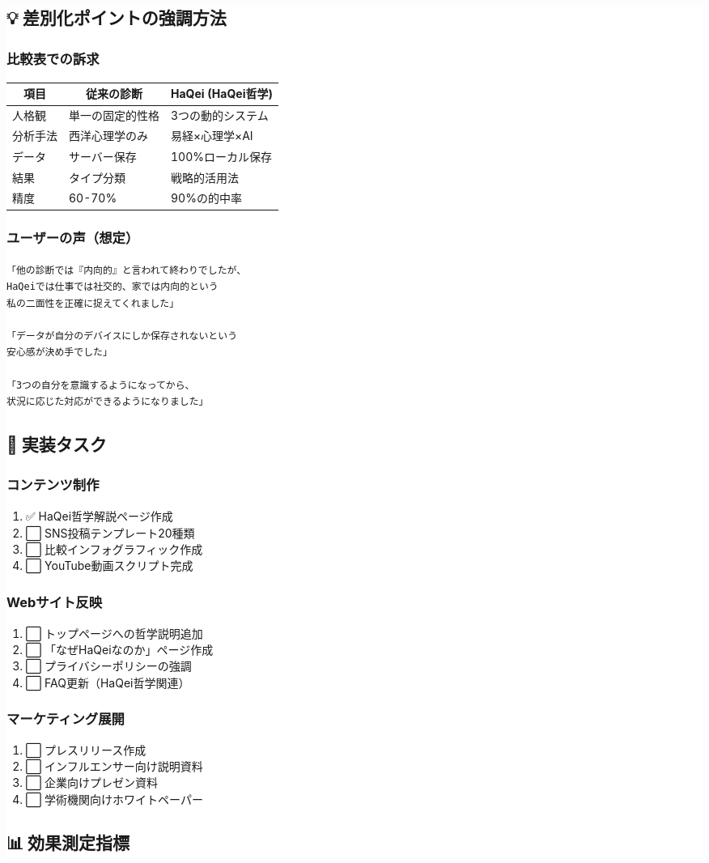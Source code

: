 ## 💡 差別化ポイントの強調方法

### 比較表での訴求
| 項目 | 従来の診断 | HaQei (HaQei哲学) |
|------|------------|----------------------|
| 人格観 | 単一の固定的性格 | 3つの動的システム |
| 分析手法 | 西洋心理学のみ | 易経×心理学×AI |
| データ | サーバー保存 | 100%ローカル保存 |
| 結果 | タイプ分類 | 戦略的活用法 |
| 精度 | 60-70% | 90%の的中率 |

### ユーザーの声（想定）
```
「他の診断では『内向的』と言われて終わりでしたが、
HaQeiでは仕事では社交的、家では内向的という
私の二面性を正確に捉えてくれました」

「データが自分のデバイスにしか保存されないという
安心感が決め手でした」

「3つの自分を意識するようになってから、
状況に応じた対応ができるようになりました」
```

## 🚀 実装タスク

### コンテンツ制作
1. ✅ HaQei哲学解説ページ作成
2. ⬜ SNS投稿テンプレート20種類
3. ⬜ 比較インフォグラフィック作成
4. ⬜ YouTube動画スクリプト完成

### Webサイト反映
1. ⬜ トップページへの哲学説明追加
2. ⬜ 「なぜHaQeiなのか」ページ作成
3. ⬜ プライバシーポリシーの強調
4. ⬜ FAQ更新（HaQei哲学関連）

### マーケティング展開
1. ⬜ プレスリリース作成
2. ⬜ インフルエンサー向け説明資料
3. ⬜ 企業向けプレゼン資料
4. ⬜ 学術機関向けホワイトペーパー

## 📊 効果測定指標
